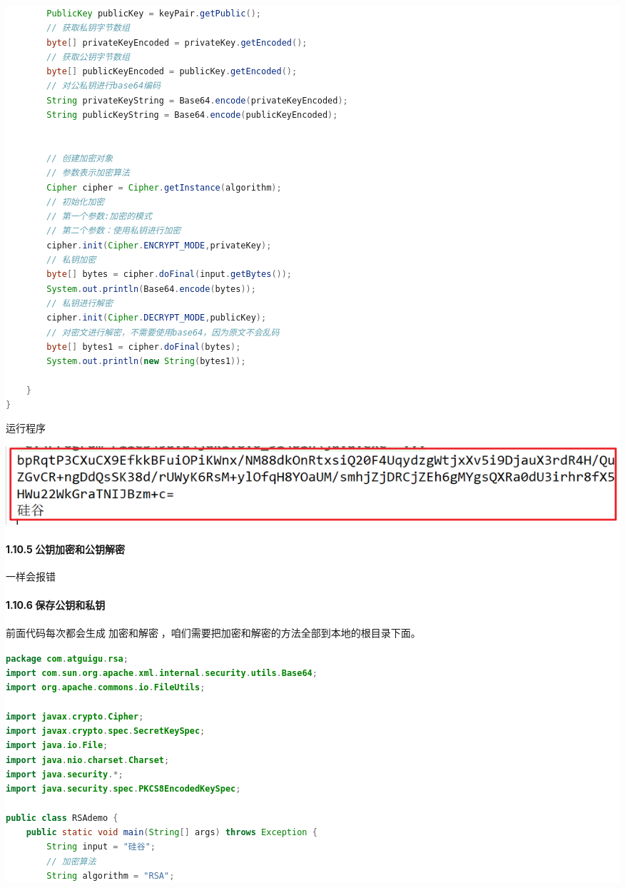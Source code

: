 ```java
        PublicKey publicKey = keyPair.getPublic();
        // 获取私钥字节数组
        byte[] privateKeyEncoded = privateKey.getEncoded();
        // 获取公钥字节数组
        byte[] publicKeyEncoded = publicKey.getEncoded();
        // 对公私钥进行base64编码
        String privateKeyString = Base64.encode(privateKeyEncoded);
        String publicKeyString = Base64.encode(publicKeyEncoded);


        // 创建加密对象
        // 参数表示加密算法
        Cipher cipher = Cipher.getInstance(algorithm);
        // 初始化加密
        // 第一个参数:加密的模式
        // 第二个参数：使用私钥进行加密
        cipher.init(Cipher.ENCRYPT_MODE,privateKey);
        // 私钥加密
        byte[] bytes = cipher.doFinal(input.getBytes());
        System.out.println(Base64.encode(bytes));
        // 私钥进行解密
        cipher.init(Cipher.DECRYPT_MODE,publicKey);
        // 对密文进行解密，不需要使用base64，因为原文不会乱码
        byte[] bytes1 = cipher.doFinal(bytes);
        System.out.println(new String(bytes1));

    }
}
```

运行程序

![](./images/密码学/2957590-20230131080030751-652375305.jpg)

#### 1.10.5 公钥加密和公钥解密

一样会报错

#### 1.10.6 保存公钥和私钥

前面代码每次都会生成 加密和解密 ，咱们需要把加密和解密的方法全部到本地的根目录下面。

```java
package com.atguigu.rsa;
import com.sun.org.apache.xml.internal.security.utils.Base64;
import org.apache.commons.io.FileUtils;

import javax.crypto.Cipher;
import javax.crypto.spec.SecretKeySpec;
import java.io.File;
import java.nio.charset.Charset;
import java.security.*;
import java.security.spec.PKCS8EncodedKeySpec;

public class RSAdemo {
    public static void main(String[] args) throws Exception {
        String input = "硅谷";
        // 加密算法
        String algorithm = "RSA";
```